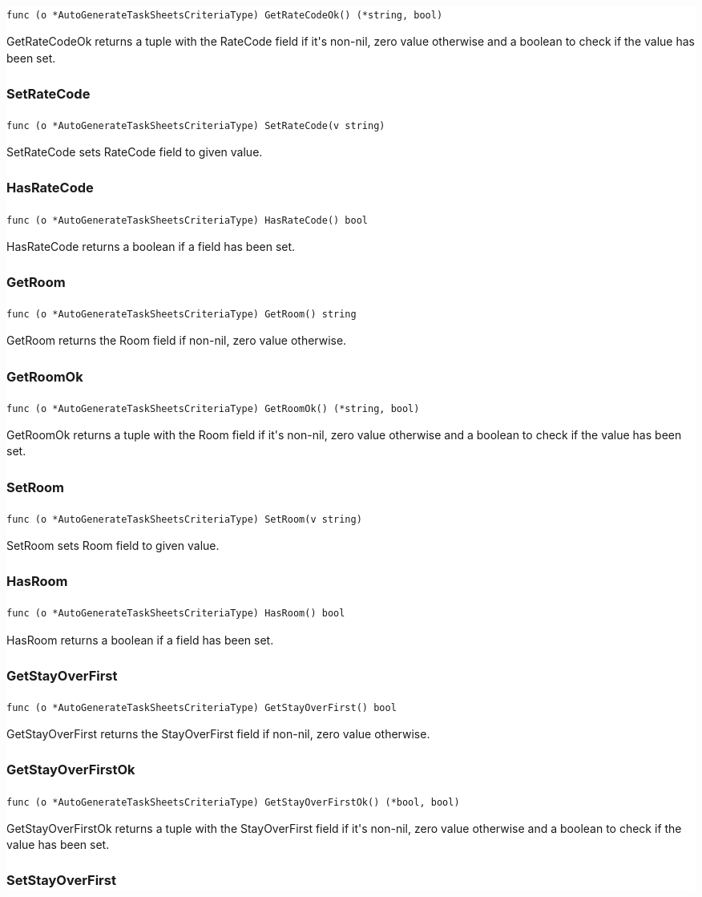 `func (o *AutoGenerateTaskSheetsCriteriaType) GetRateCodeOk() (*string, bool)`

GetRateCodeOk returns a tuple with the RateCode field if it's non-nil, zero value otherwise
and a boolean to check if the value has been set.

### SetRateCode

`func (o *AutoGenerateTaskSheetsCriteriaType) SetRateCode(v string)`

SetRateCode sets RateCode field to given value.

### HasRateCode

`func (o *AutoGenerateTaskSheetsCriteriaType) HasRateCode() bool`

HasRateCode returns a boolean if a field has been set.

### GetRoom

`func (o *AutoGenerateTaskSheetsCriteriaType) GetRoom() string`

GetRoom returns the Room field if non-nil, zero value otherwise.

### GetRoomOk

`func (o *AutoGenerateTaskSheetsCriteriaType) GetRoomOk() (*string, bool)`

GetRoomOk returns a tuple with the Room field if it's non-nil, zero value otherwise
and a boolean to check if the value has been set.

### SetRoom

`func (o *AutoGenerateTaskSheetsCriteriaType) SetRoom(v string)`

SetRoom sets Room field to given value.

### HasRoom

`func (o *AutoGenerateTaskSheetsCriteriaType) HasRoom() bool`

HasRoom returns a boolean if a field has been set.

### GetStayOverFirst

`func (o *AutoGenerateTaskSheetsCriteriaType) GetStayOverFirst() bool`

GetStayOverFirst returns the StayOverFirst field if non-nil, zero value otherwise.

### GetStayOverFirstOk

`func (o *AutoGenerateTaskSheetsCriteriaType) GetStayOverFirstOk() (*bool, bool)`

GetStayOverFirstOk returns a tuple with the StayOverFirst field if it's non-nil, zero value otherwise
and a boolean to check if the value has been set.

### SetStayOverFirst
